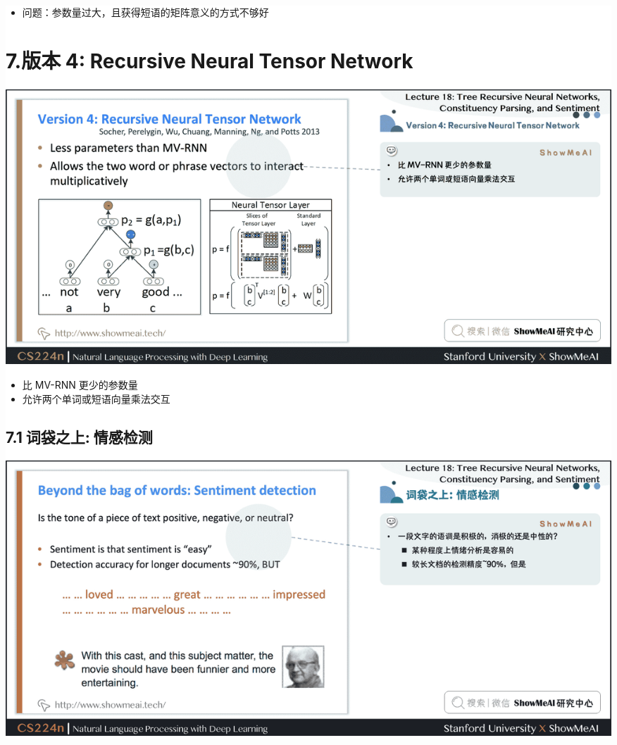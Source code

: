 *   问题：参数量过大，且获得短语的矩阵意义的方式不够好

# 7.版本 4: Recursive Neural Tensor Network

![Version 4: Recursive Neural Tensor Network](img/9081d1fca8b3634fcd4edcda5bb9d787.png)

*   比 MV-RNN 更少的参数量
*   允许两个单词或短语向量乘法交互

## 7.1 词袋之上: 情感检测

![词袋之上: 情感检测](img/d31c51b630c26432602dd09c87364a5b.png)

